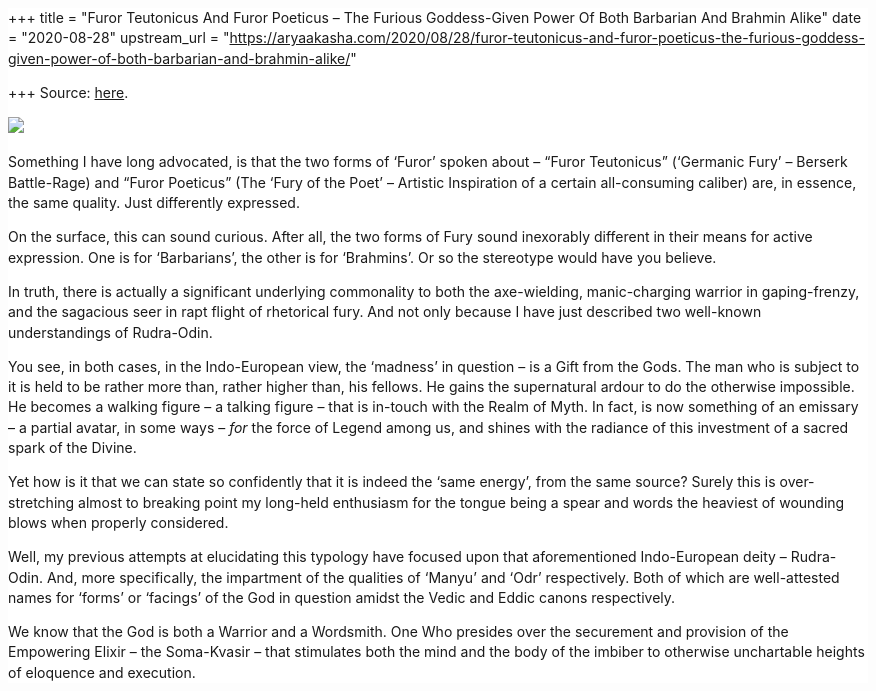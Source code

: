 +++
title = "Furor Teutonicus And Furor Poeticus – The Furious Goddess-Given Power Of Both Barbarian And Brahmin Alike"
date = "2020-08-28"
upstream_url = "https://aryaakasha.com/2020/08/28/furor-teutonicus-and-furor-poeticus-the-furious-goddess-given-power-of-both-barbarian-and-brahmin-alike/"

+++
Source: [here](https://aryaakasha.com/2020/08/28/furor-teutonicus-and-furor-poeticus-the-furious-goddess-given-power-of-both-barbarian-and-brahmin-alike/).

![](https://aryaakasha.files.wordpress.com/2020/08/4bb4af64a0125266ec1ebcc42b49dbf7.jpg?w=1024)

Something I have long advocated, is that the two forms of ‘Furor’ spoken
about – “Furor Teutonicus” (‘Germanic Fury’ – Berserk Battle-Rage) and
“Furor Poeticus” (The ‘Fury of the Poet’ – Artistic Inspiration of a
certain all-consuming caliber) are, in essence, the same quality. Just
differently expressed.

On the surface, this can sound curious. After all, the two forms of Fury
sound inexorably different in their means for active expression. One is
for ‘Barbarians’, the other is for ‘Brahmins’. Or so the stereotype
would have you believe.

In truth, there is actually a significant underlying commonality to both
the axe-wielding, manic-charging warrior in gaping-frenzy, and the
sagacious seer in rapt flight of rhetorical fury. And not only because I
have just described two well-known understandings of Rudra-Odin.

You see, in both cases, in the Indo-European view, the ‘madness’ in
question – is a Gift from the Gods. The man who is subject to it is held
to be rather more than, rather higher than, his fellows. He gains the
supernatural ardour to do the otherwise impossible. He becomes a walking
figure – a talking figure – that is in-touch with the Realm of Myth. In
fact, is now something of an emissary – a partial avatar, in some ways
– *for* the force of Legend among us, and shines with the radiance of
this investment of a sacred spark of the Divine.

Yet how is it that we can state so confidently that it is indeed the
‘same energy’, from the same source? Surely this is over-stretching
almost to breaking point my long-held enthusiasm for the tongue being a
spear and words the heaviest of wounding blows when properly
considered.

Well, my previous attempts at elucidating this typology have focused
upon that aforementioned Indo-European deity – Rudra-Odin. And, more
specifically, the impartment of the qualities of ‘Manyu’ and ‘Odr’
respectively. Both of which are well-attested names for ‘forms’ or
‘facings’ of the God in question amidst the Vedic and Eddic canons
respectively.

We know that the God is both a Warrior and a Wordsmith. One Who presides
over the securement and provision of the Empowering Elixir – the
Soma-Kvasir – that stimulates both the mind and the body of the imbiber
to otherwise unchartable heights of eloquence and execution.
